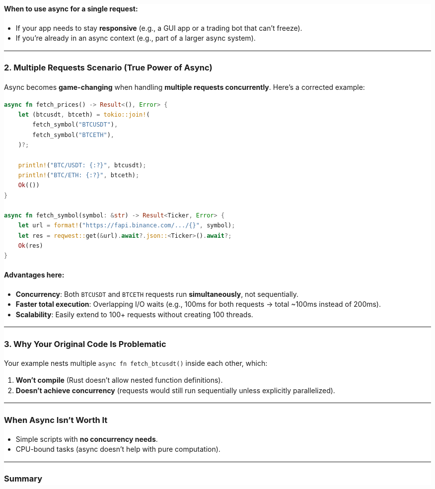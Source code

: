 #### **When to use async for a single request**:  
- If your app needs to stay **responsive** (e.g., a GUI app or a trading bot that can’t freeze).  
- If you’re already in an async context (e.g., part of a larger async system).  

---

### **2. Multiple Requests Scenario (True Power of Async)**  
Async becomes **game-changing** when handling **multiple requests concurrently**. Here’s a corrected example:  
```rust
async fn fetch_prices() -> Result<(), Error> {
    let (btcusdt, btceth) = tokio::join!(
        fetch_symbol("BTCUSDT"),
        fetch_symbol("BTCETH"),
    )?;

    println!("BTC/USDT: {:?}", btcusdt);
    println!("BTC/ETH: {:?}", btceth);
    Ok(())
}

async fn fetch_symbol(symbol: &str) -> Result<Ticker, Error> {
    let url = format!("https://fapi.binance.com/.../{}", symbol);
    let res = reqwest::get(&url).await?.json::<Ticker>().await?;
    Ok(res)
}
```
#### **Advantages here**:  
- **Concurrency**: Both `BTCUSDT` and `BTCETH` requests run **simultaneously**, not sequentially.  
- **Faster total execution**: Overlapping I/O waits (e.g., 100ms for both requests → total ~100ms instead of 200ms).  
- **Scalability**: Easily extend to 100+ requests without creating 100 threads.  

---

### **3. Why Your Original Code Is Problematic**  
Your example nests multiple `async fn fetch_btcusdt()` inside each other, which:  
1. **Won’t compile** (Rust doesn’t allow nested function definitions).  
2. **Doesn’t achieve concurrency** (requests would still run sequentially unless explicitly parallelized).  

---

### **When Async Isn’t Worth It**  
- Simple scripts with **no concurrency needs**.  
- CPU-bound tasks (async doesn’t help with pure computation).  

---

### **Summary**  
